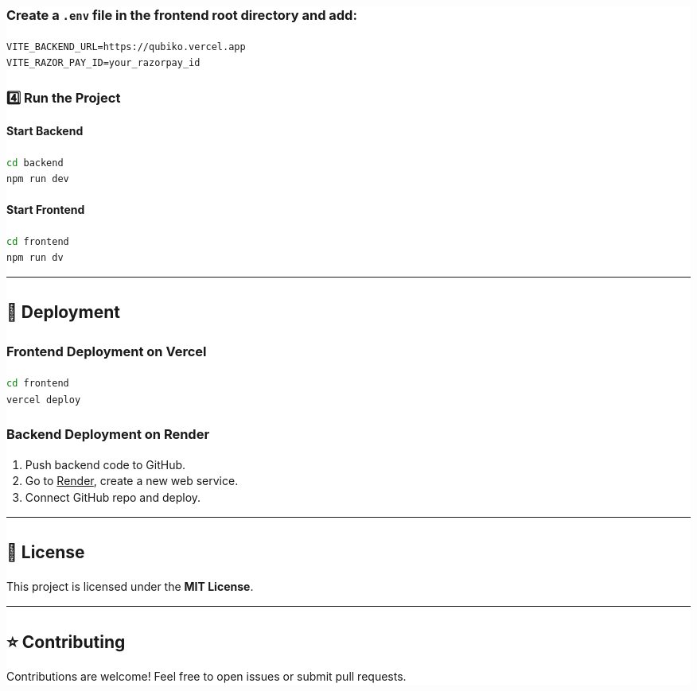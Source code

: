 
### Create a `.env` file in the frontend root directory and add:

```env
VITE_BACKEND_URL=https://qubiko.vercel.app
VITE_RAZOR_PAY_ID=your_razorpay_id
```

### 4️⃣ Run the Project

#### Start Backend

```sh
cd backend
npm run dev
```

#### Start Frontend

```sh
cd frontend
npm run dv
```

---

## 🎯 Deployment

### Frontend Deployment on Vercel

```sh
cd frontend
vercel deploy
```

### Backend Deployment on Render

1. Push backend code to GitHub.
2. Go to [Render](https://render.com/), create a new web service.
3. Connect GitHub repo and deploy.

---

## 📜 License

This project is licensed under the **MIT License**.

---

## ⭐ Contributing

Contributions are welcome! Feel free to open issues or submit pull requests.
